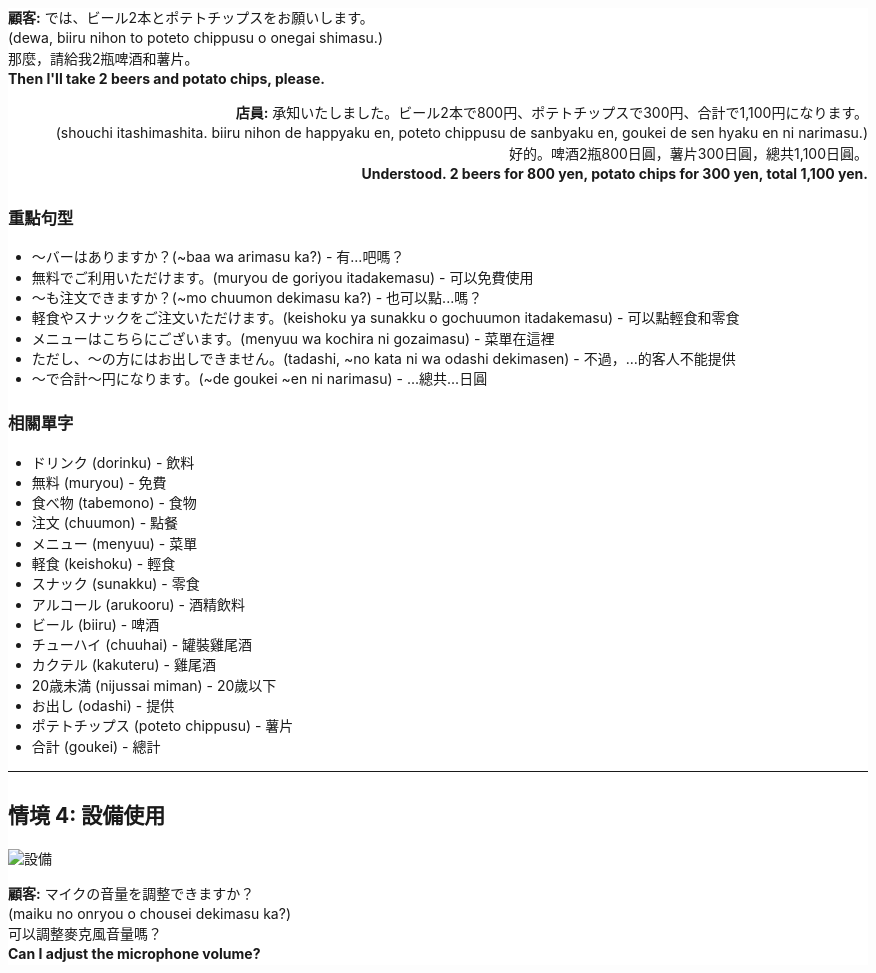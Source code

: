 <div style="text-align: left">  

**顧客:** では、ビール2本とポテトチップスをお願いします。  <br>
(dewa, biiru nihon to poteto chippusu o onegai shimasu.)  <br>
那麼，請給我2瓶啤酒和薯片。  <br>
**Then I'll take 2 beers and potato chips, please.**  <br>
</div>  

<div style="text-align: right">  

**店員:** 承知いたしました。ビール2本で800円、ポテトチップスで300円、合計で1,100円になります。  <br>
(shouchi itashimashita. biiru nihon de happyaku en, poteto chippusu de sanbyaku en, goukei de sen hyaku en ni narimasu.)  <br>
好的。啤酒2瓶800日圓，薯片300日圓，總共1,100日圓。  <br>
**Understood. 2 beers for 800 yen, potato chips for 300 yen, total 1,100 yen.**  <br>
</div>  

### 重點句型
- ～バーはありますか？(~baa wa arimasu ka?) - 有...吧嗎？
- 無料でご利用いただけます。(muryou de goriyou itadakemasu) - 可以免費使用
- ～も注文できますか？(~mo chuumon dekimasu ka?) - 也可以點...嗎？
- 軽食やスナックをご注文いただけます。(keishoku ya sunakku o gochuumon itadakemasu) - 可以點輕食和零食
- メニューはこちらにございます。(menyuu wa kochira ni gozaimasu) - 菜單在這裡
- ただし、～の方にはお出しできません。(tadashi, ~no kata ni wa odashi dekimasen) - 不過，...的客人不能提供
- ～で合計～円になります。(~de goukei ~en ni narimasu) - ...總共...日圓

### 相關單字
- ドリンク (dorinku) - 飲料
- 無料 (muryou) - 免費
- 食べ物 (tabemono) - 食物
- 注文 (chuumon) - 點餐
- メニュー (menyuu) - 菜單
- 軽食 (keishoku) - 輕食
- スナック (sunakku) - 零食
- アルコール (arukooru) - 酒精飲料
- ビール (biiru) - 啤酒
- チューハイ (chuuhai) - 罐裝雞尾酒
- カクテル (kakuteru) - 雞尾酒
- 20歳未満 (nijussai miman) - 20歲以下
- お出し (odashi) - 提供
- ポテトチップス (poteto chippusu) - 薯片
- 合計 (goukei) - 總計

---

## 情境 4: 設備使用

![設備](https://images.pexels.com/photos/21620915/pexels-photo-21620915.jpeg?auto=compress&cs=tinysrgb&h=350)

<div style="text-align: left">  

**顧客:** マイクの音量を調整できますか？  <br>
(maiku no onryou o chousei dekimasu ka?)  <br>
可以調整麥克風音量嗎？  <br>
**Can I adjust the microphone volume?**  <br>
</div>  
